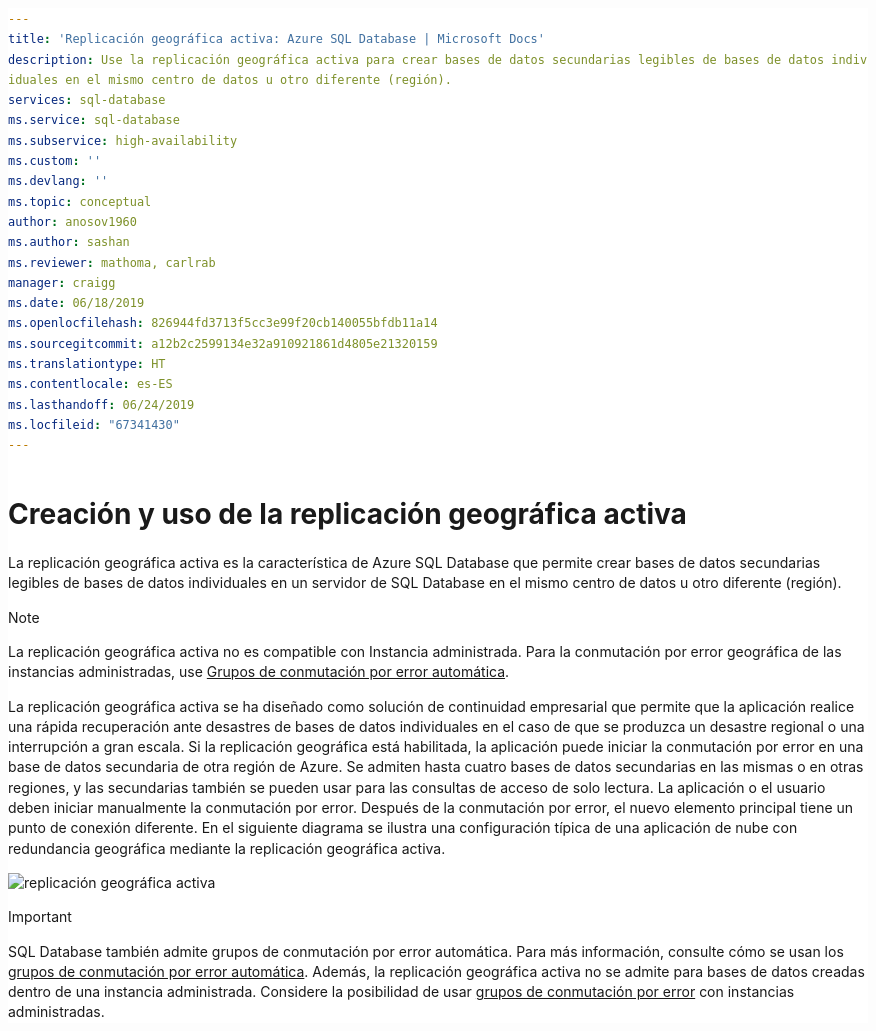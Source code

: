 ```yaml
---
title: 'Replicación geográfica activa: Azure SQL Database | Microsoft Docs'
description: Use la replicación geográfica activa para crear bases de datos secundarias legibles de bases de datos individuales en el mismo centro de datos u otro diferente (región).
services: sql-database
ms.service: sql-database
ms.subservice: high-availability
ms.custom: ''
ms.devlang: ''
ms.topic: conceptual
author: anosov1960
ms.author: sashan
ms.reviewer: mathoma, carlrab
manager: craigg
ms.date: 06/18/2019
ms.openlocfilehash: 826944fd3713f5cc3e99f20cb140055bfdb11a14
ms.sourcegitcommit: a12b2c2599134e32a910921861d4805e21320159
ms.translationtype: HT
ms.contentlocale: es-ES
ms.lasthandoff: 06/24/2019
ms.locfileid: "67341430"
---
```

# <a name="creating-and-using-active-geo-replication"></a>Creación y uso de la replicación geográfica activa

La replicación geográfica activa es la característica de Azure SQL Database que permite crear bases de datos secundarias legibles de bases de datos individuales en un servidor de SQL Database en el mismo centro de datos u otro diferente (región).

> [!NOTE]
> La replicación geográfica activa no es compatible con Instancia administrada. Para la conmutación por error geográfica de las instancias administradas, use [Grupos de conmutación por error automática](sql-database-auto-failover-group.md).

La replicación geográfica activa se ha diseñado como solución de continuidad empresarial que permite que la aplicación realice una rápida recuperación ante desastres de bases de datos individuales en el caso de que se produzca un desastre regional o una interrupción a gran escala. Si la replicación geográfica está habilitada, la aplicación puede iniciar la conmutación por error en una base de datos secundaria de otra región de Azure. Se admiten hasta cuatro bases de datos secundarias en las mismas o en otras regiones, y las secundarias también se pueden usar para las consultas de acceso de solo lectura. La aplicación o el usuario deben iniciar manualmente la conmutación por error. Después de la conmutación por error, el nuevo elemento principal tiene un punto de conexión diferente. En el siguiente diagrama se ilustra una configuración típica de una aplicación de nube con redundancia geográfica mediante la replicación geográfica activa.

![replicación geográfica activa](./media/sql-database-active-geo-replication/geo-replication.png )

> [!IMPORTANT]
> SQL Database también admite grupos de conmutación por error automática. Para más información, consulte cómo se usan los [grupos de conmutación por error automática](sql-database-auto-failover-group.md). Además, la replicación geográfica activa no se admite para bases de datos creadas dentro de una instancia administrada. Considere la posibilidad de usar [grupos de conmutación por error](sql-database-auto-failover-group.md) con instancias administradas.
